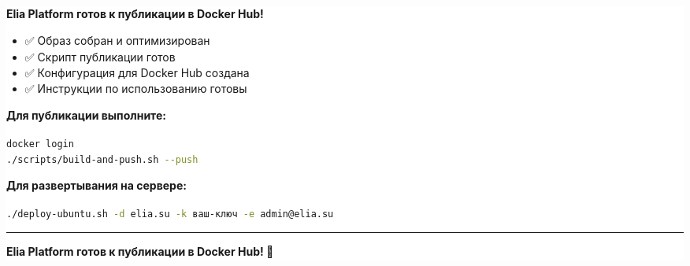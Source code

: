 **Elia Platform готов к публикации в Docker Hub!**

- ✅ Образ собран и оптимизирован
- ✅ Скрипт публикации готов
- ✅ Конфигурация для Docker Hub создана
- ✅ Инструкции по использованию готовы

**Для публикации выполните:**
```bash
docker login
./scripts/build-and-push.sh --push
```

**Для развертывания на сервере:**
```bash
./deploy-ubuntu.sh -d elia.su -k ваш-ключ -e admin@elia.su
```

---

**Elia Platform готов к публикации в Docker Hub! 🚀**
